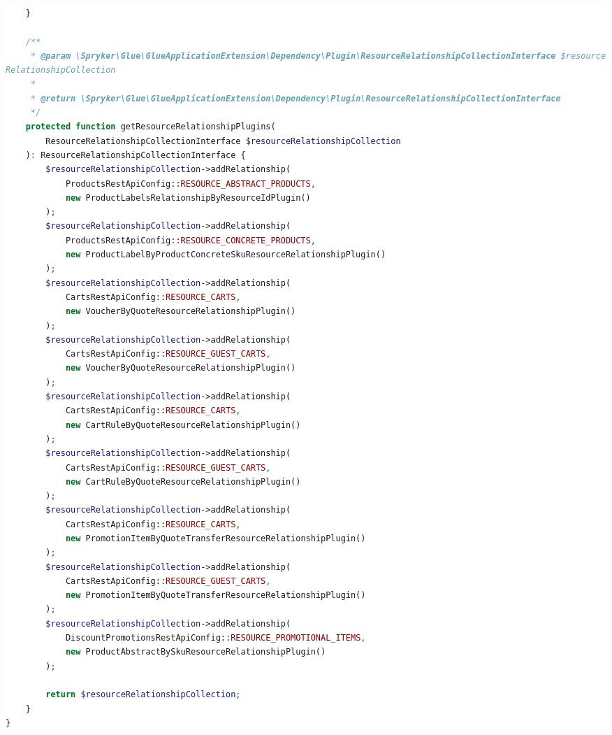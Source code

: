 ```php
    }

    /**
     * @param \Spryker\Glue\GlueApplicationExtension\Dependency\Plugin\ResourceRelationshipCollectionInterface $resourceRelationshipCollection
     *
     * @return \Spryker\Glue\GlueApplicationExtension\Dependency\Plugin\ResourceRelationshipCollectionInterface
     */
    protected function getResourceRelationshipPlugins(
        ResourceRelationshipCollectionInterface $resourceRelationshipCollection
    ): ResourceRelationshipCollectionInterface {
        $resourceRelationshipCollection->addRelationship(
            ProductsRestApiConfig::RESOURCE_ABSTRACT_PRODUCTS,
            new ProductLabelsRelationshipByResourceIdPlugin()
        );
        $resourceRelationshipCollection->addRelationship(
            ProductsRestApiConfig::RESOURCE_CONCRETE_PRODUCTS,
            new ProductLabelByProductConcreteSkuResourceRelationshipPlugin()
        );
        $resourceRelationshipCollection->addRelationship(
            CartsRestApiConfig::RESOURCE_CARTS,
            new VoucherByQuoteResourceRelationshipPlugin()
        );
        $resourceRelationshipCollection->addRelationship(
            CartsRestApiConfig::RESOURCE_GUEST_CARTS,
            new VoucherByQuoteResourceRelationshipPlugin()
        );
        $resourceRelationshipCollection->addRelationship(
            CartsRestApiConfig::RESOURCE_CARTS,
            new CartRuleByQuoteResourceRelationshipPlugin()
        );
        $resourceRelationshipCollection->addRelationship(
            CartsRestApiConfig::RESOURCE_GUEST_CARTS,
            new CartRuleByQuoteResourceRelationshipPlugin()
        );
        $resourceRelationshipCollection->addRelationship(
            CartsRestApiConfig::RESOURCE_CARTS,
            new PromotionItemByQuoteTransferResourceRelationshipPlugin()
        );
        $resourceRelationshipCollection->addRelationship(
            CartsRestApiConfig::RESOURCE_GUEST_CARTS,
            new PromotionItemByQuoteTransferResourceRelationshipPlugin()
        );
        $resourceRelationshipCollection->addRelationship(
            DiscountPromotionsRestApiConfig::RESOURCE_PROMOTIONAL_ITEMS,
            new ProductAbstractBySkuResourceRelationshipPlugin()
        );

        return $resourceRelationshipCollection;
    }
}
```
</details>
